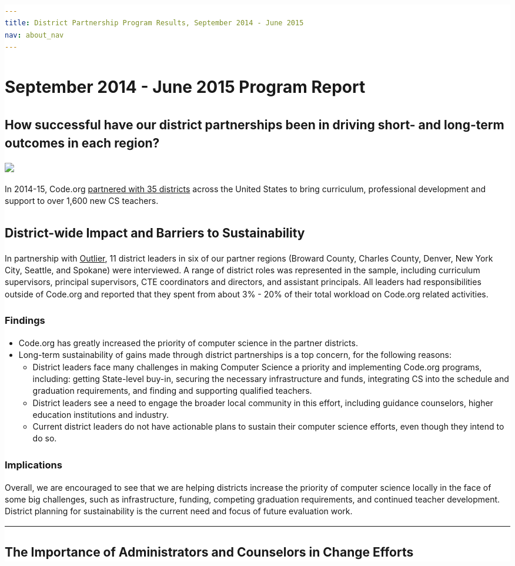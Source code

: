 ```yaml
---
title: District Partnership Program Results, September 2014 - June 2015
nav: about_nav
---
```


# September 2014 - June 2015 Program Report

## How successful have our district partnerships been in driving short- and long-term outcomes in each region?
<img src="/images/partners-2014-15.png" width="100%"/>

In 2014-15, Code.org [partnered with 35 districts](/educate/districts) across the United States to bring curriculum, professional development and support to over 1,600 new CS teachers.

## District-wide Impact and Barriers to Sustainability

In partnership with [Outlier](http://outlier.uchicago.edu), 11 district leaders in six of our partner regions (Broward County, Charles County, Denver, New York City, Seattle, and Spokane) were interviewed. A range of district roles was represented in the sample, including curriculum supervisors, principal supervisors, CTE coordinators and directors, and assistant principals. All leaders had responsibilities outside of Code.org and reported that they spent from about 3% - 20% of their total workload on Code.org related activities.

### Findings

- Code.org has greatly increased the priority of computer science in the partner districts. 
- Long-term sustainability of gains made through district partnerships is a top concern, for the following reasons:
	- District leaders face many challenges in making Computer Science a priority and implementing Code.org programs, including: getting State-level buy-in, securing the necessary infrastructure and funds, integrating CS into the schedule and graduation requirements, and finding and supporting qualified teachers.
	- District leaders see a need to engage the broader local community in this effort, including guidance counselors, higher education institutions and industry.
	- Current district leaders do not have actionable plans to sustain their computer science efforts, even though they intend to do so.

### Implications

Overall, we are encouraged to see that we are helping districts increase the priority of computer science locally in the face of some big challenges, such as infrastructure, funding, competing graduation requirements, and continued teacher development. District planning for sustainability is the current need and focus of future evaluation work.

---

## The Importance of Administrators and Counselors in Change Efforts
